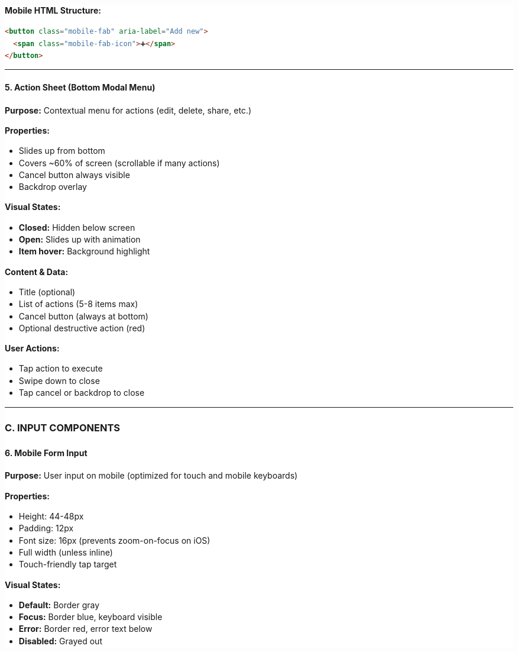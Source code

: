 **Mobile HTML Structure:**
```html
<button class="mobile-fab" aria-label="Add new">
  <span class="mobile-fab-icon">➕</span>
</button>
```

---

#### 5. Action Sheet (Bottom Modal Menu)

**Purpose:** Contextual menu for actions (edit, delete, share, etc.)

**Properties:**
- Slides up from bottom
- Covers ~60% of screen (scrollable if many actions)
- Cancel button always visible
- Backdrop overlay

**Visual States:**
- **Closed:** Hidden below screen
- **Open:** Slides up with animation
- **Item hover:** Background highlight

**Content & Data:**
- Title (optional)
- List of actions (5-8 items max)
- Cancel button (always at bottom)
- Optional destructive action (red)

**User Actions:**
- Tap action to execute
- Swipe down to close
- Tap cancel or backdrop to close

---

### C. INPUT COMPONENTS

#### 6. Mobile Form Input

**Purpose:** User input on mobile (optimized for touch and mobile keyboards)

**Properties:**
- Height: 44-48px
- Padding: 12px
- Font size: 16px (prevents zoom-on-focus on iOS)
- Full width (unless inline)
- Touch-friendly tap target

**Visual States:**
- **Default:** Border gray
- **Focus:** Border blue, keyboard visible
- **Error:** Border red, error text below
- **Disabled:** Grayed out
